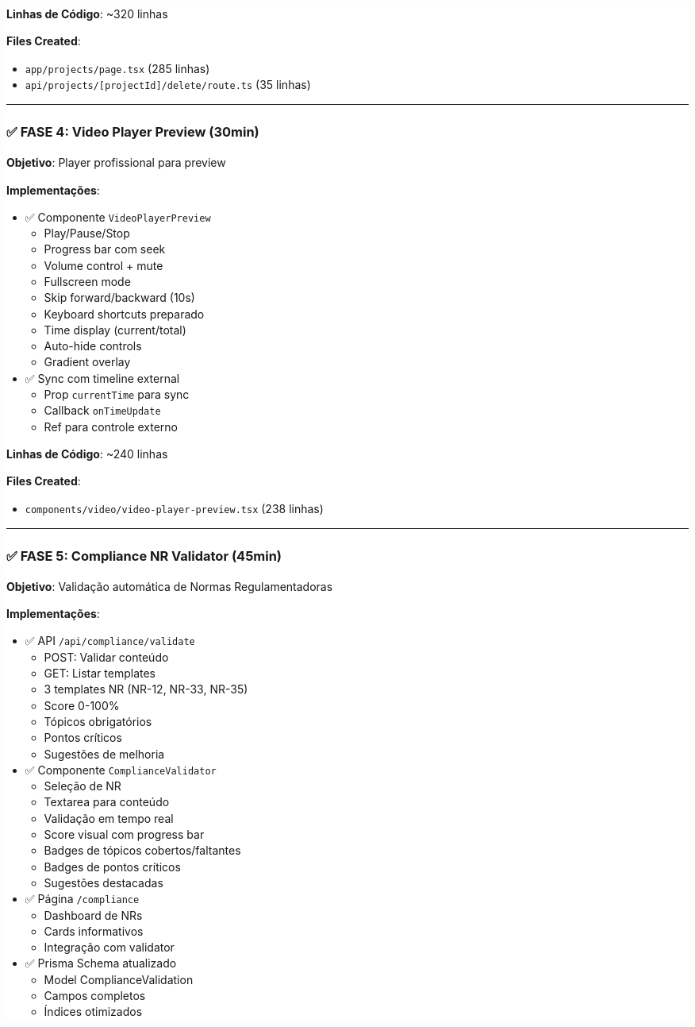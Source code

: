 **Linhas de Código**: ~320 linhas

**Files Created**:
- `app/projects/page.tsx` (285 linhas)
- `api/projects/[projectId]/delete/route.ts` (35 linhas)

---

### ✅ FASE 4: Video Player Preview (30min)
**Objetivo**: Player profissional para preview

**Implementações**:
- ✅ Componente `VideoPlayerPreview`
  - Play/Pause/Stop
  - Progress bar com seek
  - Volume control + mute
  - Fullscreen mode
  - Skip forward/backward (10s)
  - Keyboard shortcuts preparado
  - Time display (current/total)
  - Auto-hide controls
  - Gradient overlay
- ✅ Sync com timeline external
  - Prop `currentTime` para sync
  - Callback `onTimeUpdate`
  - Ref para controle externo

**Linhas de Código**: ~240 linhas

**Files Created**:
- `components/video/video-player-preview.tsx` (238 linhas)

---

### ✅ FASE 5: Compliance NR Validator (45min)
**Objetivo**: Validação automática de Normas Regulamentadoras

**Implementações**:
- ✅ API `/api/compliance/validate`
  - POST: Validar conteúdo
  - GET: Listar templates
  - 3 templates NR (NR-12, NR-33, NR-35)
  - Score 0-100%
  - Tópicos obrigatórios
  - Pontos críticos
  - Sugestões de melhoria
- ✅ Componente `ComplianceValidator`
  - Seleção de NR
  - Textarea para conteúdo
  - Validação em tempo real
  - Score visual com progress bar
  - Badges de tópicos cobertos/faltantes
  - Badges de pontos críticos
  - Sugestões destacadas
- ✅ Página `/compliance`
  - Dashboard de NRs
  - Cards informativos
  - Integração com validator
- ✅ Prisma Schema atualizado
  - Model ComplianceValidation
  - Campos completos
  - Índices otimizados
